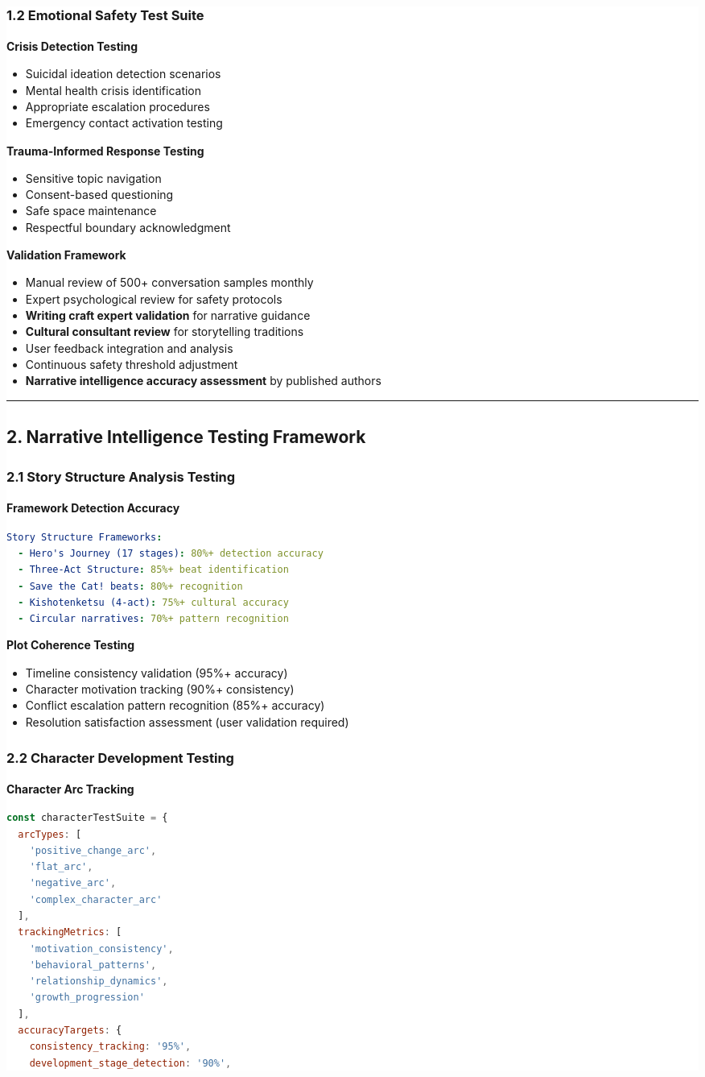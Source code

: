 ### 1.2 Emotional Safety Test Suite

**Crisis Detection Testing**
- Suicidal ideation detection scenarios
- Mental health crisis identification
- Appropriate escalation procedures
- Emergency contact activation testing

**Trauma-Informed Response Testing**
- Sensitive topic navigation
- Consent-based questioning
- Safe space maintenance
- Respectful boundary acknowledgment

**Validation Framework**
- Manual review of 500+ conversation samples monthly
- Expert psychological review for safety protocols
- **Writing craft expert validation** for narrative guidance
- **Cultural consultant review** for storytelling traditions
- User feedback integration and analysis
- Continuous safety threshold adjustment
- **Narrative intelligence accuracy assessment** by published authors

---

## 2. Narrative Intelligence Testing Framework

### 2.1 Story Structure Analysis Testing

**Framework Detection Accuracy**
```yaml
Story Structure Frameworks:
  - Hero's Journey (17 stages): 80%+ detection accuracy
  - Three-Act Structure: 85%+ beat identification
  - Save the Cat! beats: 80%+ recognition
  - Kishotenketsu (4-act): 75%+ cultural accuracy
  - Circular narratives: 70%+ pattern recognition
```

**Plot Coherence Testing**
- Timeline consistency validation (95%+ accuracy)
- Character motivation tracking (90%+ consistency)
- Conflict escalation pattern recognition (85%+ accuracy)
- Resolution satisfaction assessment (user validation required)

### 2.2 Character Development Testing

**Character Arc Tracking**
```javascript
const characterTestSuite = {
  arcTypes: [
    'positive_change_arc',
    'flat_arc',
    'negative_arc',
    'complex_character_arc'
  ],
  trackingMetrics: [
    'motivation_consistency',
    'behavioral_patterns',
    'relationship_dynamics',
    'growth_progression'
  ],
  accuracyTargets: {
    consistency_tracking: '95%',
    development_stage_detection: '90%',
```
